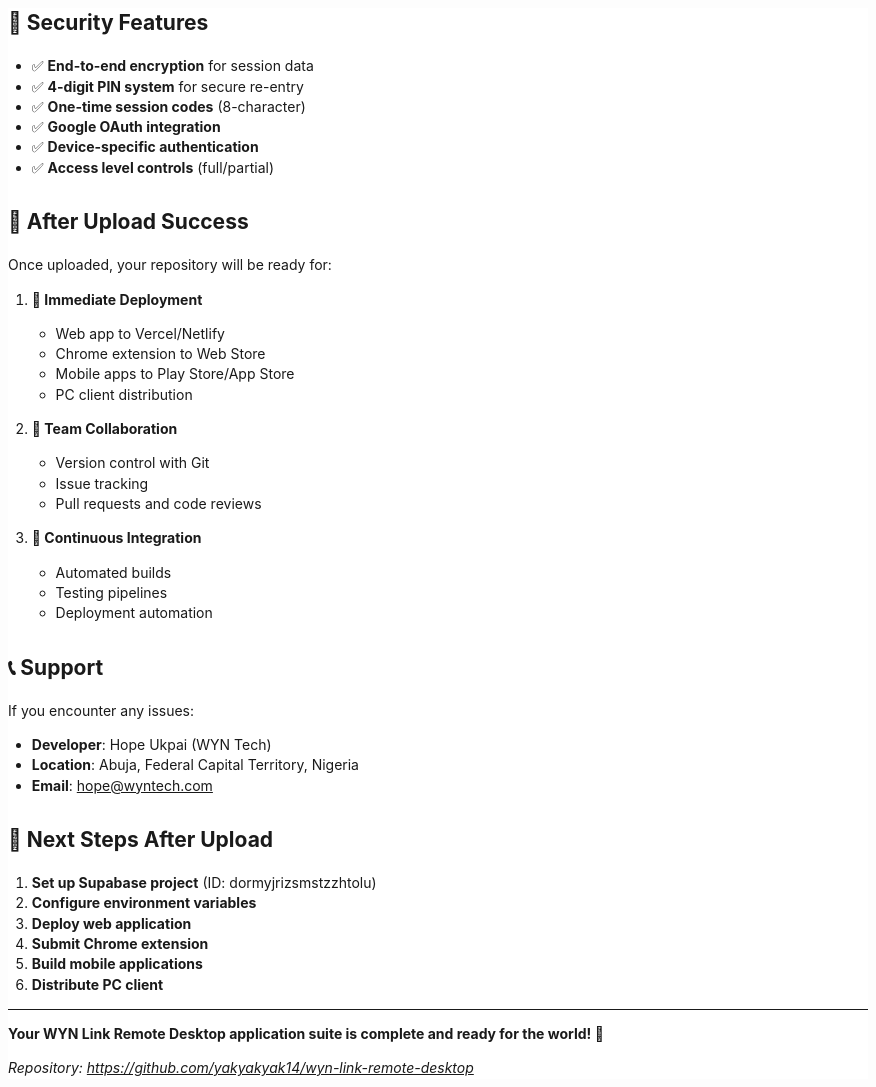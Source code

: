 ## 🔐 Security Features

- ✅ **End-to-end encryption** for session data
- ✅ **4-digit PIN system** for secure re-entry
- ✅ **One-time session codes** (8-character)
- ✅ **Google OAuth integration**
- ✅ **Device-specific authentication**
- ✅ **Access level controls** (full/partial)

## 🎉 After Upload Success

Once uploaded, your repository will be ready for:

1. **🚀 Immediate Deployment**
   - Web app to Vercel/Netlify
   - Chrome extension to Web Store
   - Mobile apps to Play Store/App Store
   - PC client distribution

2. **👥 Team Collaboration**
   - Version control with Git
   - Issue tracking
   - Pull requests and code reviews

3. **🔄 Continuous Integration**
   - Automated builds
   - Testing pipelines
   - Deployment automation

## 📞 Support

If you encounter any issues:
- **Developer**: Hope Ukpai (WYN Tech)
- **Location**: Abuja, Federal Capital Territory, Nigeria
- **Email**: hope@wyntech.com

## 🎯 Next Steps After Upload

1. **Set up Supabase project** (ID: dormyjrizsmstzzhtolu)
2. **Configure environment variables**
3. **Deploy web application**
4. **Submit Chrome extension**
5. **Build mobile applications**
6. **Distribute PC client**

---

**Your WYN Link Remote Desktop application suite is complete and ready for the world! 🌟**

*Repository: https://github.com/yakyakyak14/wyn-link-remote-desktop*